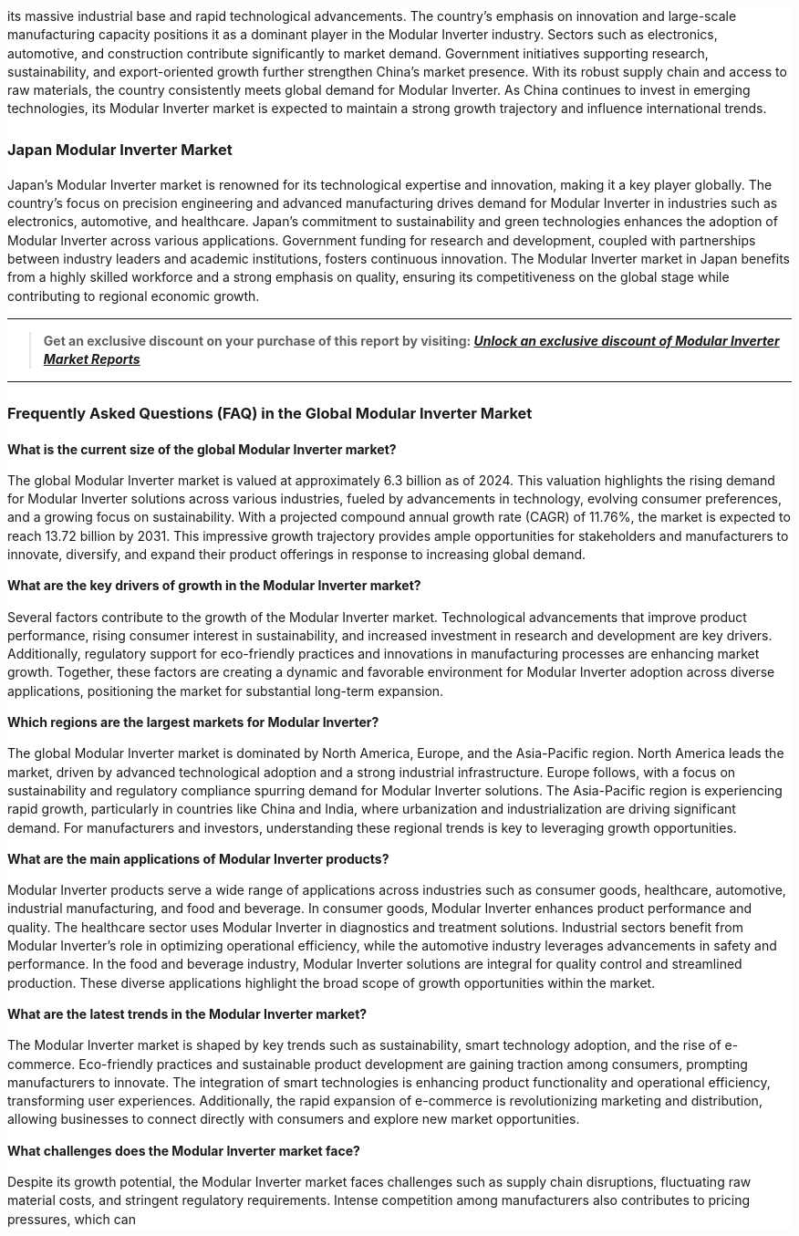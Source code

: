its massive industrial base and rapid technological advancements. The country&rsquo;s emphasis on innovation and large-scale manufacturing capacity positions it as a dominant player in the Modular Inverter industry. Sectors such as electronics, automotive, and construction contribute significantly to market demand. Government initiatives supporting research, sustainability, and export-oriented growth further strengthen China&rsquo;s market presence. With its robust supply chain and access to raw materials, the country consistently meets global demand for Modular Inverter. As China continues to invest in emerging technologies, its Modular Inverter market is expected to maintain a strong growth trajectory and influence international trends.</p><h3>Japan Modular Inverter Market</h3><p>Japan&rsquo;s Modular Inverter market is renowned for its technological expertise and innovation, making it a key player globally. The country&rsquo;s focus on precision engineering and advanced manufacturing drives demand for Modular Inverter in industries such as electronics, automotive, and healthcare. Japan&rsquo;s commitment to sustainability and green technologies enhances the adoption of Modular Inverter across various applications. Government funding for research and development, coupled with partnerships between industry leaders and academic institutions, fosters continuous innovation. The Modular Inverter market in Japan benefits from a highly skilled workforce and a strong emphasis on quality, ensuring its competitiveness on the global stage while contributing to regional economic growth.</p><hr /><blockquote><p><strong>Get an exclusive discount on your purchase of this report by visiting: <em><a href="://marketresearchpulse.com/ask-for-discount/23444?utm_source=Github&amp;utm_medium=029">Unlock an exclusive discount of Modular Inverter Market Reports</a></em>&nbsp;</strong></p></blockquote><hr /><h3>Frequently Asked Questions (FAQ) in the Global Modular Inverter Market</h3><p><strong>What is the current size of the global Modular Inverter market?</strong></p><p>The global Modular Inverter market is valued at approximately 6.3 billion as of 2024. This valuation highlights the rising demand for Modular Inverter solutions across various industries, fueled by advancements in technology, evolving consumer preferences, and a growing focus on sustainability. With a projected compound annual growth rate (CAGR) of 11.76%, the market is expected to reach 13.72 billion by 2031. This impressive growth trajectory provides ample opportunities for stakeholders and manufacturers to innovate, diversify, and expand their product offerings in response to increasing global demand.</p><p><strong>What are the key drivers of growth in the Modular Inverter market?</strong></p><p>Several factors contribute to the growth of the Modular Inverter market. Technological advancements that improve product performance, rising consumer interest in sustainability, and increased investment in research and development are key drivers. Additionally, regulatory support for eco-friendly practices and innovations in manufacturing processes are enhancing market growth. Together, these factors are creating a dynamic and favorable environment for Modular Inverter adoption across diverse applications, positioning the market for substantial long-term expansion.</p><p><strong>Which regions are the largest markets for Modular Inverter?</strong></p><p>The global Modular Inverter market is dominated by North America, Europe, and the Asia-Pacific region. North America leads the market, driven by advanced technological adoption and a strong industrial infrastructure. Europe follows, with a focus on sustainability and regulatory compliance spurring demand for Modular Inverter solutions. The Asia-Pacific region is experiencing rapid growth, particularly in countries like China and India, where urbanization and industrialization are driving significant demand. For manufacturers and investors, understanding these regional trends is key to leveraging growth opportunities.</p><p><strong>What are the main applications of Modular Inverter products?</strong></p><p>Modular Inverter products serve a wide range of applications across industries such as consumer goods, healthcare, automotive, industrial manufacturing, and food and beverage. In consumer goods, Modular Inverter enhances product performance and quality. The healthcare sector uses Modular Inverter in diagnostics and treatment solutions. Industrial sectors benefit from Modular Inverter&rsquo;s role in optimizing operational efficiency, while the automotive industry leverages advancements in safety and performance. In the food and beverage industry, Modular Inverter solutions are integral for quality control and streamlined production. These diverse applications highlight the broad scope of growth opportunities within the market.</p><p><strong>What are the latest trends in the Modular Inverter market?</strong></p><p>The Modular Inverter market is shaped by key trends such as sustainability, smart technology adoption, and the rise of e-commerce. Eco-friendly practices and sustainable product development are gaining traction among consumers, prompting manufacturers to innovate. The integration of smart technologies is enhancing product functionality and operational efficiency, transforming user experiences. Additionally, the rapid expansion of e-commerce is revolutionizing marketing and distribution, allowing businesses to connect directly with consumers and explore new market opportunities.</p><p><strong>What challenges does the Modular Inverter market face?</strong></p><p>Despite its growth potential, the Modular Inverter market faces challenges such as supply chain disruptions, fluctuating raw material costs, and stringent regulatory requirements. Intense competition among manufacturers also contributes to pricing pressures, which can